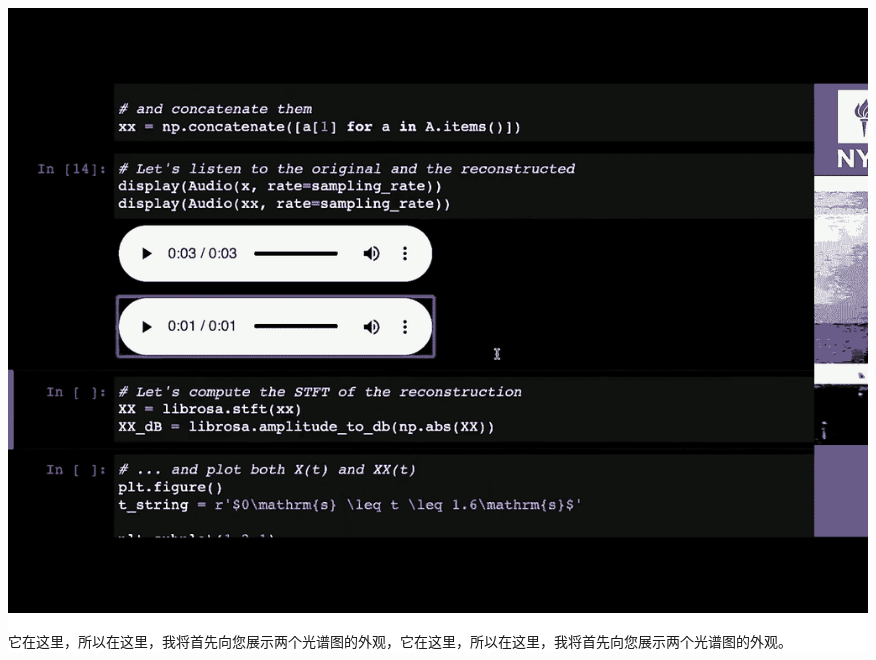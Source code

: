 ![](img/1eae3936774b1be13c8af1d47c2f0646_78.png)

它在这里，所以在这里，我将首先向您展示两个光谱图的外观，它在这里，所以在这里，我将首先向您展示两个光谱图的外观。


